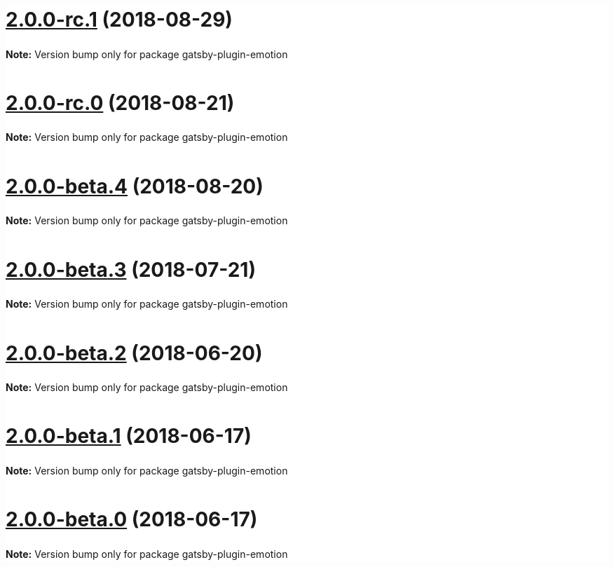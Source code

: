 # [2.0.0-rc.1](https://github.com/gatsbyjs/gatsby/compare/gatsby-plugin-emotion@2.0.0-rc.0...gatsby-plugin-emotion@2.0.0-rc.1) (2018-08-29)

**Note:** Version bump only for package gatsby-plugin-emotion

<a name="2.0.0-rc.0"></a>

# [2.0.0-rc.0](https://github.com/gatsbyjs/gatsby/compare/gatsby-plugin-emotion@2.0.0-beta.4...gatsby-plugin-emotion@2.0.0-rc.0) (2018-08-21)

**Note:** Version bump only for package gatsby-plugin-emotion

<a name="2.0.0-beta.4"></a>

# [2.0.0-beta.4](https://github.com/gatsbyjs/gatsby/compare/gatsby-plugin-emotion@2.0.0-beta.3...gatsby-plugin-emotion@2.0.0-beta.4) (2018-08-20)

**Note:** Version bump only for package gatsby-plugin-emotion

<a name="2.0.0-beta.3"></a>

# [2.0.0-beta.3](https://github.com/gatsbyjs/gatsby/compare/gatsby-plugin-emotion@2.0.0-beta.2...gatsby-plugin-emotion@2.0.0-beta.3) (2018-07-21)

**Note:** Version bump only for package gatsby-plugin-emotion

<a name="2.0.0-beta.2"></a>

# [2.0.0-beta.2](https://github.com/gatsbyjs/gatsby/compare/gatsby-plugin-emotion@2.0.0-beta.1...gatsby-plugin-emotion@2.0.0-beta.2) (2018-06-20)

**Note:** Version bump only for package gatsby-plugin-emotion

<a name="2.0.0-beta.1"></a>

# [2.0.0-beta.1](https://github.com/gatsbyjs/gatsby/compare/gatsby-plugin-emotion@2.0.0-beta.0...gatsby-plugin-emotion@2.0.0-beta.1) (2018-06-17)

**Note:** Version bump only for package gatsby-plugin-emotion

<a name="2.0.0-beta.0"></a>

# [2.0.0-beta.0](https://github.com/gatsbyjs/gatsby/compare/gatsby-plugin-emotion@1.1.17...gatsby-plugin-emotion@2.0.0-beta.0) (2018-06-17)

**Note:** Version bump only for package gatsby-plugin-emotion
